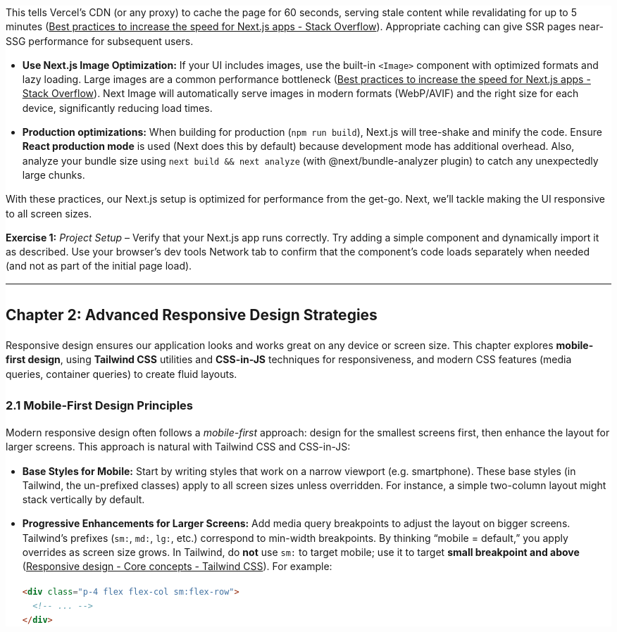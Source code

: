   This tells Vercel’s CDN (or any proxy) to cache the page for 60 seconds, serving stale content while revalidating for up to 5 minutes ([Best practices to increase the speed for Next.js apps - Stack Overflow](https://stackoverflow.blog/2022/12/20/best-practices-to-increase-the-speed-for-next-js-apps/#:~:text=export%20async%20function%20getServerSideProps%28,%7D)). Appropriate caching can give SSR pages near-SSG performance for subsequent users.

- **Use Next.js Image Optimization:** If your UI includes images, use the built-in `<Image>` component with optimized formats and lazy loading. Large images are a common performance bottleneck ([Best practices to increase the speed for Next.js apps - Stack Overflow](https://stackoverflow.blog/2022/12/20/best-practices-to-increase-the-speed-for-next-js-apps/#:~:text=Image%20optimization%20involves%20reducing%20the,jpeg%20is)). Next Image will automatically serve images in modern formats (WebP/AVIF) and the right size for each device, significantly reducing load times.

- **Production optimizations:** When building for production (`npm run build`), Next.js will tree-shake and minify the code. Ensure **React production mode** is used (Next does this by default) because development mode has additional overhead. Also, analyze your bundle size using `next build && next analyze` (with @next/bundle-analyzer plugin) to catch any unexpectedly large chunks.

With these practices, our Next.js setup is optimized for performance from the get-go. Next, we’ll tackle making the UI responsive to all screen sizes.

**Exercise 1:** _Project Setup_ – Verify that your Next.js app runs correctly. Try adding a simple component and dynamically import it as described. Use your browser’s dev tools Network tab to confirm that the component’s code loads separately when needed (and not as part of the initial page load).

---

## Chapter 2: Advanced Responsive Design Strategies

Responsive design ensures our application looks and works great on any device or screen size. This chapter explores **mobile-first design**, using **Tailwind CSS** utilities and **CSS-in-JS** techniques for responsiveness, and modern CSS features (media queries, container queries) to create fluid layouts.

### 2.1 Mobile-First Design Principles

Modern responsive design often follows a _mobile-first_ approach: design for the smallest screens first, then enhance the layout for larger screens. This approach is natural with Tailwind CSS and CSS-in-JS:

- **Base Styles for Mobile:** Start by writing styles that work on a narrow viewport (e.g. smartphone). These base styles (in Tailwind, the un-prefixed classes) apply to all screen sizes unless overridden. For instance, a simple two-column layout might stack vertically by default.

- **Progressive Enhancements for Larger Screens:** Add media query breakpoints to adjust the layout on bigger screens. Tailwind’s prefixes (`sm:`, `md:`, `lg:`, etc.) correspond to min-width breakpoints. By thinking “mobile = default,” you apply overrides as screen size grows. In Tailwind, do **not** use `sm:` to target mobile; use it to target **small breakpoint and above** ([Responsive design - Core concepts - Tailwind CSS](https://tailwindcss.com/docs/responsive-design#:~:text=Use%20unprefixed%20utilities%20to%20target,override%20them%20at%20larger%20breakpoints)). For example:

  ```html
  <div class="p-4 flex flex-col sm:flex-row">
    <!-- ... -->
  </div>
  ```

